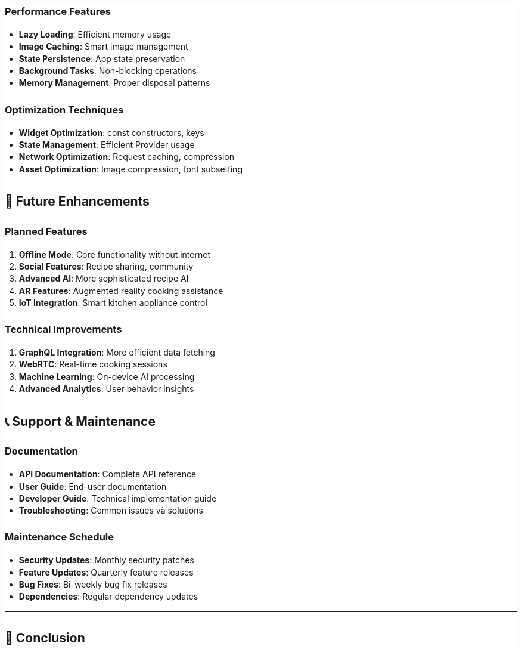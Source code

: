### Performance Features

- **Lazy Loading**: Efficient memory usage
- **Image Caching**: Smart image management
- **State Persistence**: App state preservation
- **Background Tasks**: Non-blocking operations
- **Memory Management**: Proper disposal patterns

### Optimization Techniques

- **Widget Optimization**: const constructors, keys
- **State Management**: Efficient Provider usage
- **Network Optimization**: Request caching, compression
- **Asset Optimization**: Image compression, font subsetting

## 🎉 Future Enhancements

### Planned Features

1. **Offline Mode**: Core functionality without internet
2. **Social Features**: Recipe sharing, community
3. **Advanced AI**: More sophisticated recipe AI
4. **AR Features**: Augmented reality cooking assistance
5. **IoT Integration**: Smart kitchen appliance control

### Technical Improvements

1. **GraphQL Integration**: More efficient data fetching
2. **WebRTC**: Real-time cooking sessions
3. **Machine Learning**: On-device AI processing
4. **Advanced Analytics**: User behavior insights

## 📞 Support & Maintenance

### Documentation

- **API Documentation**: Complete API reference
- **User Guide**: End-user documentation
- **Developer Guide**: Technical implementation guide
- **Troubleshooting**: Common issues và solutions

### Maintenance Schedule

- **Security Updates**: Monthly security patches
- **Feature Updates**: Quarterly feature releases
- **Bug Fixes**: Bi-weekly bug fix releases
- **Dependencies**: Regular dependency updates

---

## 🎯 Conclusion
